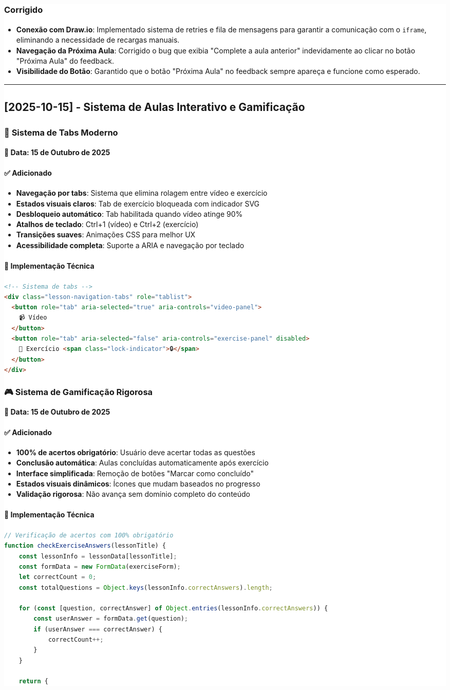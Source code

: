 ### Corrigido
- **Conexão com Draw.io**: Implementado sistema de retries e fila de mensagens para garantir a comunicação com o `iframe`, eliminando a necessidade de recargas manuais.
- **Navegação da Próxima Aula**: Corrigido o bug que exibia "Complete a aula anterior" indevidamente ao clicar no botão "Próxima Aula" do feedback.
- **Visibilidade do Botão**: Garantido que o botão "Próxima Aula" no feedback sempre apareça e funcione como esperado.

---

## [2025-10-15] - Sistema de Aulas Interativo e Gamificação

### 🎯 **Sistema de Tabs Moderno**
**📅 Data: 15 de Outubro de 2025**

#### ✅ **Adicionado**
- **Navegação por tabs**: Sistema que elimina rolagem entre vídeo e exercício
- **Estados visuais claros**: Tab de exercício bloqueada com indicador SVG
- **Desbloqueio automático**: Tab habilitada quando vídeo atinge 90%
- **Atalhos de teclado**: Ctrl+1 (vídeo) e Ctrl+2 (exercício)
- **Transições suaves**: Animações CSS para melhor UX
- **Acessibilidade completa**: Suporte a ARIA e navegação por teclado

#### 🔧 **Implementação Técnica**
```html
<!-- Sistema de tabs -->
<div class="lesson-navigation-tabs" role="tablist">
  <button role="tab" aria-selected="true" aria-controls="video-panel">
    📹 Vídeo
  </button>
  <button role="tab" aria-selected="false" aria-controls="exercise-panel" disabled>
    📝 Exercício <span class="lock-indicator">🔒</span>
  </button>
</div>
```

### 🎮 **Sistema de Gamificação Rigorosa**
**📅 Data: 15 de Outubro de 2025**

#### ✅ **Adicionado**
- **100% de acertos obrigatório**: Usuário deve acertar todas as questões
- **Conclusão automática**: Aulas concluídas automaticamente após exercício
- **Interface simplificada**: Remoção de botões "Marcar como concluído"
- **Estados visuais dinâmicos**: Ícones que mudam baseados no progresso
- **Validação rigorosa**: Não avança sem domínio completo do conteúdo

#### 🔧 **Implementação Técnica**
```javascript
// Verificação de acertos com 100% obrigatório
function checkExerciseAnswers(lessonTitle) {
    const lessonInfo = lessonData[lessonTitle];
    const formData = new FormData(exerciseForm);
    let correctCount = 0;
    const totalQuestions = Object.keys(lessonInfo.correctAnswers).length;
    
    for (const [question, correctAnswer] of Object.entries(lessonInfo.correctAnswers)) {
        const userAnswer = formData.get(question);
        if (userAnswer === correctAnswer) {
            correctCount++;
        }
    }
    
    return {
```